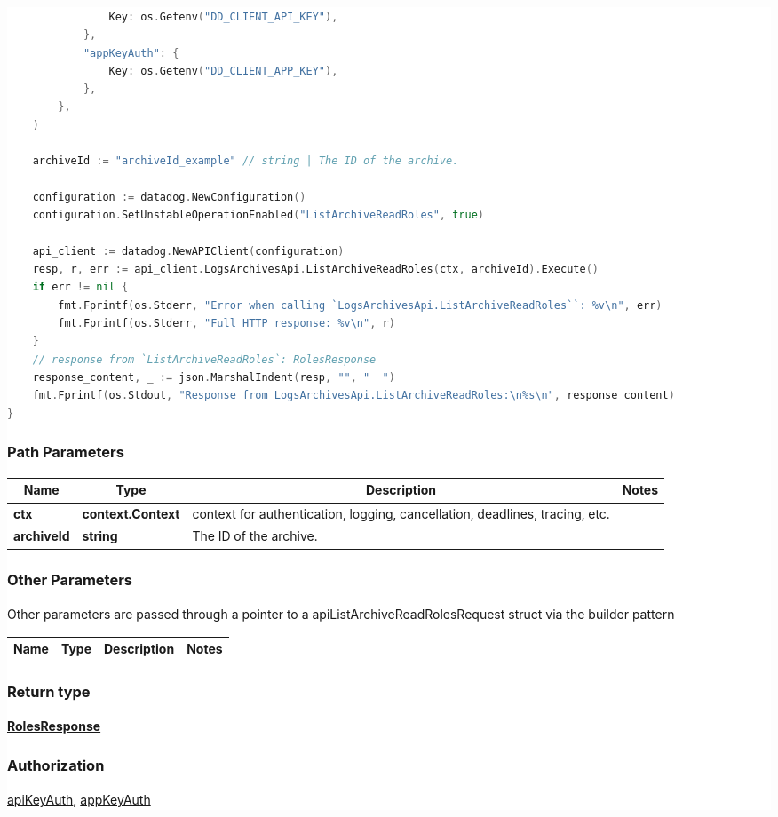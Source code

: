 ```go
                Key: os.Getenv("DD_CLIENT_API_KEY"),
            },
            "appKeyAuth": {
                Key: os.Getenv("DD_CLIENT_APP_KEY"),
            },
        },
    )

    archiveId := "archiveId_example" // string | The ID of the archive.

    configuration := datadog.NewConfiguration()
    configuration.SetUnstableOperationEnabled("ListArchiveReadRoles", true)

    api_client := datadog.NewAPIClient(configuration)
    resp, r, err := api_client.LogsArchivesApi.ListArchiveReadRoles(ctx, archiveId).Execute()
    if err != nil {
        fmt.Fprintf(os.Stderr, "Error when calling `LogsArchivesApi.ListArchiveReadRoles``: %v\n", err)
        fmt.Fprintf(os.Stderr, "Full HTTP response: %v\n", r)
    }
    // response from `ListArchiveReadRoles`: RolesResponse
    response_content, _ := json.MarshalIndent(resp, "", "  ")
    fmt.Fprintf(os.Stdout, "Response from LogsArchivesApi.ListArchiveReadRoles:\n%s\n", response_content)
}
```

### Path Parameters


Name | Type | Description  | Notes
------------- | ------------- | ------------- | -------------
**ctx** | **context.Context** | context for authentication, logging, cancellation, deadlines, tracing, etc.
**archiveId** | **string** | The ID of the archive. | 

### Other Parameters

Other parameters are passed through a pointer to a apiListArchiveReadRolesRequest struct via the builder pattern


Name | Type | Description  | Notes
------------- | ------------- | ------------- | -------------


### Return type

[**RolesResponse**](RolesResponse.md)

### Authorization

[apiKeyAuth](../README.md#apiKeyAuth), [appKeyAuth](../README.md#appKeyAuth)
